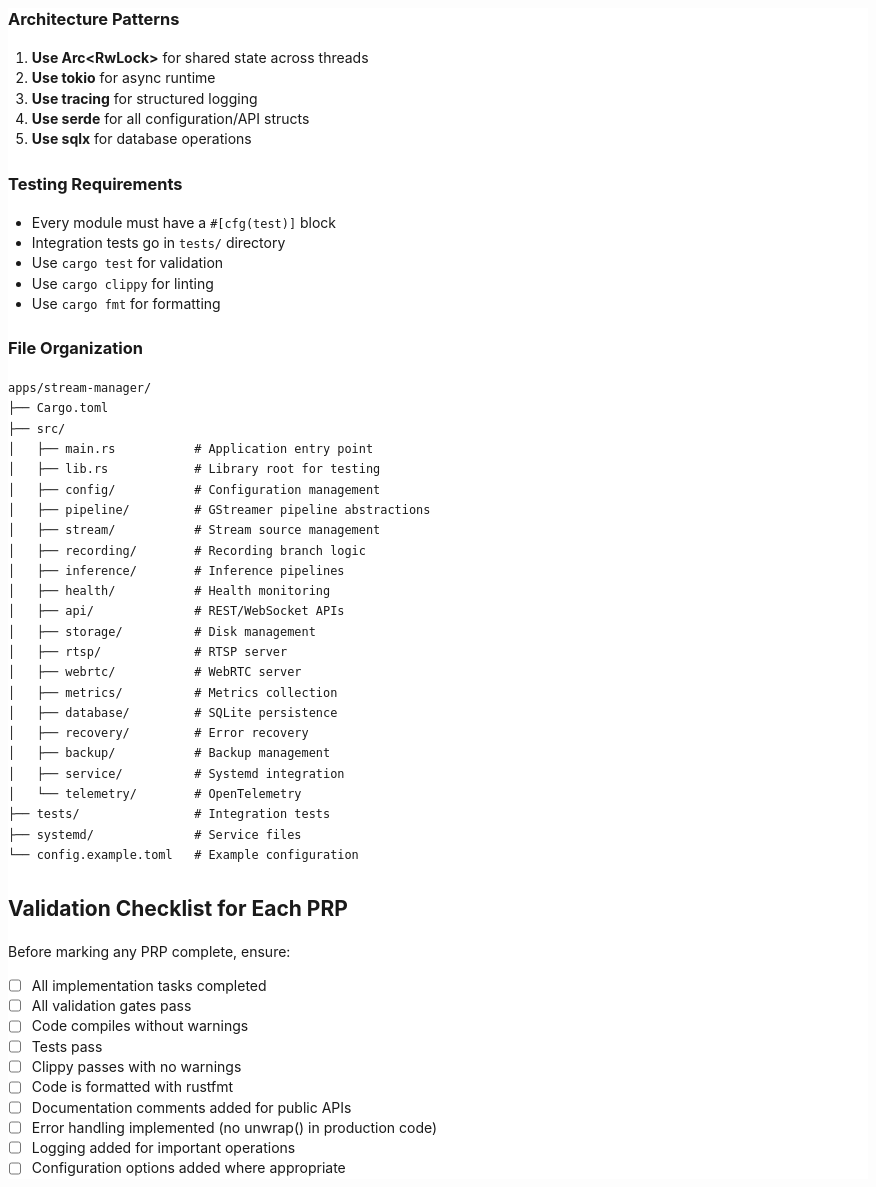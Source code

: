 ### Architecture Patterns
1. **Use Arc<RwLock<T>>** for shared state across threads
2. **Use tokio** for async runtime
3. **Use tracing** for structured logging
4. **Use serde** for all configuration/API structs
5. **Use sqlx** for database operations

### Testing Requirements
- Every module must have a `#[cfg(test)]` block
- Integration tests go in `tests/` directory
- Use `cargo test` for validation
- Use `cargo clippy` for linting
- Use `cargo fmt` for formatting

### File Organization
```
apps/stream-manager/
├── Cargo.toml
├── src/
│   ├── main.rs           # Application entry point
│   ├── lib.rs            # Library root for testing
│   ├── config/           # Configuration management
│   ├── pipeline/         # GStreamer pipeline abstractions
│   ├── stream/           # Stream source management
│   ├── recording/        # Recording branch logic
│   ├── inference/        # Inference pipelines
│   ├── health/           # Health monitoring
│   ├── api/              # REST/WebSocket APIs
│   ├── storage/          # Disk management
│   ├── rtsp/             # RTSP server
│   ├── webrtc/           # WebRTC server
│   ├── metrics/          # Metrics collection
│   ├── database/         # SQLite persistence
│   ├── recovery/         # Error recovery
│   ├── backup/           # Backup management
│   ├── service/          # Systemd integration
│   └── telemetry/        # OpenTelemetry
├── tests/                # Integration tests
├── systemd/              # Service files
└── config.example.toml   # Example configuration
```

## Validation Checklist for Each PRP

Before marking any PRP complete, ensure:
- [ ] All implementation tasks completed
- [ ] All validation gates pass
- [ ] Code compiles without warnings
- [ ] Tests pass
- [ ] Clippy passes with no warnings
- [ ] Code is formatted with rustfmt
- [ ] Documentation comments added for public APIs
- [ ] Error handling implemented (no unwrap() in production code)
- [ ] Logging added for important operations
- [ ] Configuration options added where appropriate
